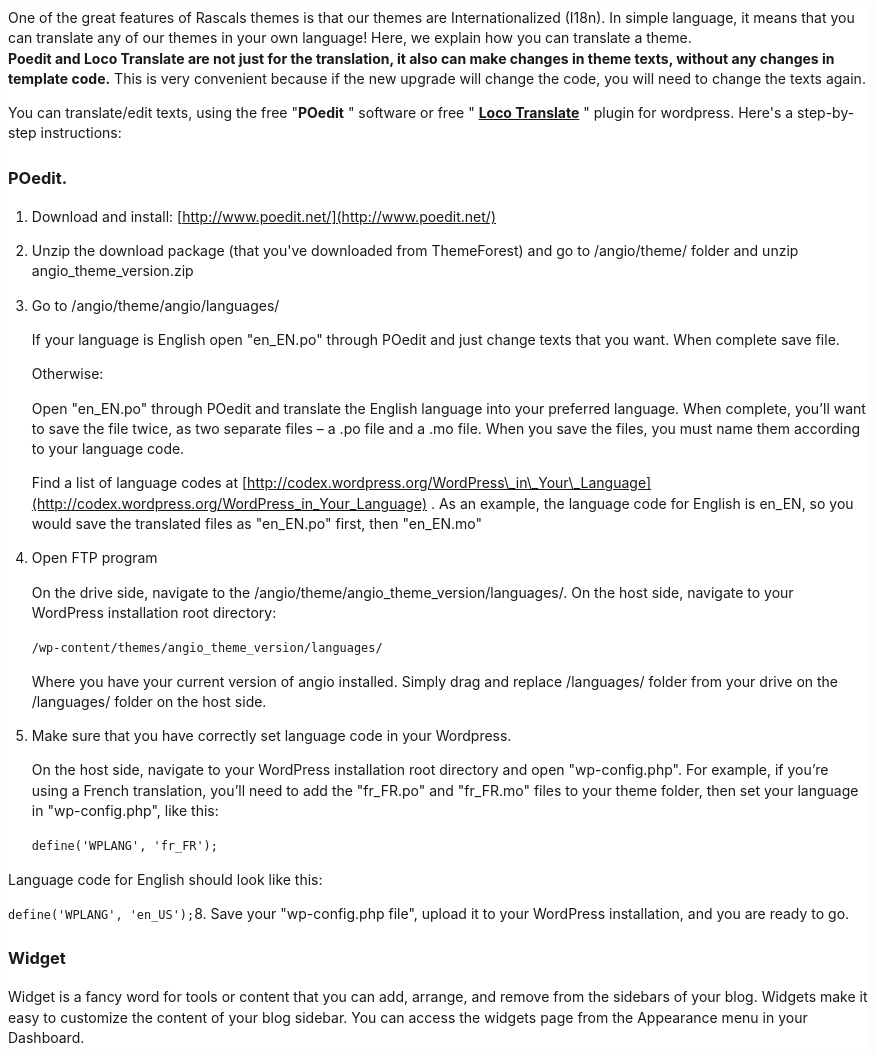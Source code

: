 One of the great features of Rascals themes is that our themes are Internationalized (I18n). In simple language, it means that you can translate any of our themes in your own language! Here, we explain how you can translate a theme.  
**Poedit and Loco Translate are not just for the translation, it also can make changes in theme texts, without any changes in template code.** This is very convenient because if the new upgrade will change the code, you will need to change the texts again.

You can translate/edit texts, using the free "**POedit** " software or free " **[Loco Translate](https://wordpress.org/plugins/loco-translate/)** " plugin for wordpress. Here's a step-by-step instructions:

### POedit.

1.  Download and install: [http://www.poedit.net/](http://www.poedit.net/)
2.  Unzip the download package (that you've downloaded from ThemeForest) and go to /angio/theme/ folder and unzip angio\_theme\_version.zip
3.  Go to /angio/theme/angio/languages/
    
    If your language is English open "en\_EN.po" through POedit and just change texts that you want. When complete save file.
    
    Otherwise:
    
    Open "en\_EN.po" through POedit and translate the English language into your preferred language. When complete, you’ll want to save the file twice, as two separate files – a .po file and a .mo file. When you save the files, you must name them according to your language code.
    
    Find a list of language codes at [http://codex.wordpress.org/WordPress\_in\_Your\_Language](http://codex.wordpress.org/WordPress_in_Your_Language) . As an example, the language code for English is en\_EN, so you would save the translated files as "en\_EN.po" first, then "en\_EN.mo"
    
4.  Open FTP program
    
    On the drive side, navigate to the /angio/theme/angio\_theme\_version/languages/. On the host side, navigate to your WordPress installation root directory:
    
    `/wp-content/themes/angio_theme_version/languages/`
    
    Where you have your current version of angio installed. Simply drag and replace /languages/ folder from your drive on the /languages/ folder on the host side.
    
5.  Make sure that you have correctly set language code in your Wordpress.
    
    On the host side, navigate to your WordPress installation root directory and open "wp-config.php". For example, if you’re using a French translation, you’ll need to add the "fr\_FR.po" and "fr\_FR.mo" files to your theme folder, then set your language in "wp-config.php", like this:
    
    `define('WPLANG', 'fr_FR');`

Language code for English should look like this:

`define('WPLANG', 'en_US');`8.  Save your "wp-config.php file", upload it to your WordPress installation, and you are ready to go.

### Widget

Widget is a fancy word for tools or content that you can add, arrange, and remove from the sidebars of your blog. Widgets make it easy to customize the content of your blog sidebar. You can access the widgets page from the Appearance menu in your Dashboard.
